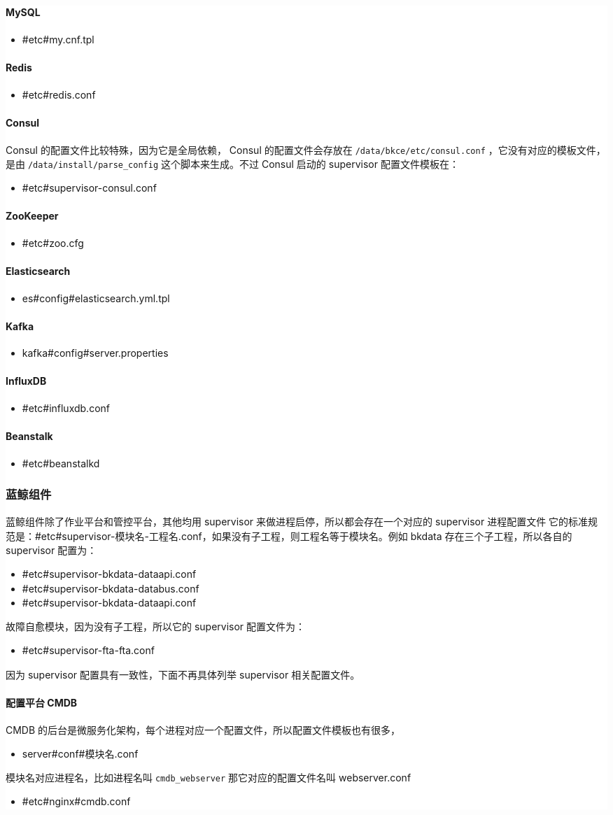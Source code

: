 #### MySQL

- \#etc#my.cnf.tpl

#### Redis

- \#etc#redis.conf

#### Consul

Consul 的配置文件比较特殊，因为它是全局依赖， Consul 的配置文件会存放在 `/data/bkce/etc/consul.conf` ，它没有对应的模板文件，是由 `/data/install/parse_config` 这个脚本来生成。不过 Consul 启动的 supervisor 配置文件模板在：

- \#etc#supervisor-consul.conf

#### ZooKeeper

- \#etc#zoo.cfg

#### Elasticsearch

- es#config#elasticsearch.yml.tpl

#### Kafka

- kafka#config#server.properties

#### InfluxDB

-  \#etc#influxdb.conf

#### Beanstalk

- \#etc#beanstalkd

### 蓝鲸组件

蓝鲸组件除了作业平台和管控平台，其他均用 supervisor 来做进程启停，所以都会存在一个对应的 supervisor 进程配置文件
它的标准规范是：\#etc#supervisor-模块名-工程名.conf，如果没有子工程，则工程名等于模块名。例如 bkdata 存在三个子工程，所以各自的 supervisor 配置为：

- \#etc#supervisor-bkdata-dataapi.conf
- \#etc#supervisor-bkdata-databus.conf
- \#etc#supervisor-bkdata-dataapi.conf

故障自愈模块，因为没有子工程，所以它的 supervisor 配置文件为：

- \#etc#supervisor-fta-fta.conf

因为 supervisor 配置具有一致性，下面不再具体列举 supervisor 相关配置文件。

#### 配置平台 CMDB

CMDB 的后台是微服务化架构，每个进程对应一个配置文件，所以配置文件模板也有很多，

- server#conf#模块名.conf

模块名对应进程名，比如进程名叫 `cmdb_webserver` 那它对应的配置文件名叫 webserver.conf

- \#etc#nginx#cmdb.conf
